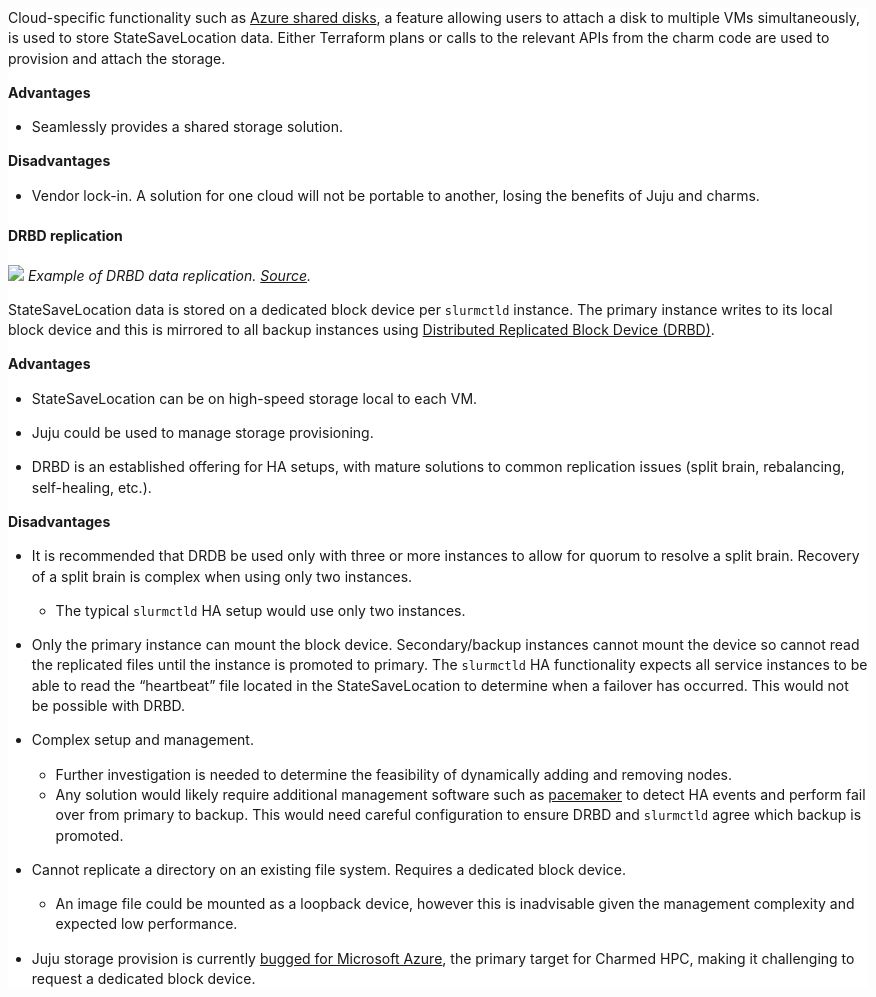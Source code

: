 Cloud-specific functionality such as [Azure shared disks](https://learn.microsoft.com/en-us/azure/virtual-machines/disks-shared), a feature allowing users to attach a disk to multiple VMs simultaneously, is used to store StateSaveLocation data. Either Terraform plans or calls to the relevant APIs from the charm code are used to provision and attach the storage.

**Advantages**

* Seamlessly provides a shared storage solution.

**Disadvantages**

* Vendor lock-in. A solution for one cloud will not be portable to another, losing the benefits of Juju and charms.

#### DRBD replication

![](https://i.imgur.com/i3gGsia.png)
*Example of DRBD data replication. [Source](https://linbit.com/blog/shared-nothing-high-availability/).*

StateSaveLocation data is stored on a dedicated block device per `slurmctld` instance. The primary instance writes to its local block device and this is mirrored to all backup instances using [Distributed Replicated Block Device (DRBD)](https://linbit.com/drbd/).

**Advantages**

* StateSaveLocation can be on high-speed storage local to each VM.  
    
* Juju could be used to manage storage provisioning.  
    
* DRBD is an established offering for HA setups, with mature solutions to common replication issues (split brain, rebalancing, self-healing, etc.).

**Disadvantages**

* It is recommended that DRDB be used only with three or more instances to allow for quorum to resolve a split brain. Recovery of a split brain is complex when using only two instances.  
  * The typical `slurmctld` HA setup would use only two instances.


* Only the primary instance can mount the block device. Secondary/backup instances cannot mount the device so cannot read the replicated files until the instance is promoted to primary. The `slurmctld` HA functionality expects all service instances to be able to read the “heartbeat” file located in the StateSaveLocation to determine when a failover has occurred. This would not be possible with DRBD.  
    
* Complex setup and management.  
  * Further investigation is needed to determine the feasibility of dynamically adding and removing nodes.  
  * Any solution would likely require additional management software such as [pacemaker](https://clusterlabs.org/projects/pacemaker/) to detect HA events and perform fail over from primary to backup. This would need careful configuration to ensure DRBD and `slurmctld` agree which backup is promoted.


* Cannot replicate a directory on an existing file system. Requires a dedicated block device.  
  * An image file could be mounted as a loopback device, however this is inadvisable given the management complexity and expected low performance.  
      
* Juju storage provision is currently [bugged for Microsoft Azure](https://github.com/juju/juju/issues/19423), the primary target for Charmed HPC, making it challenging to request a dedicated block device.
